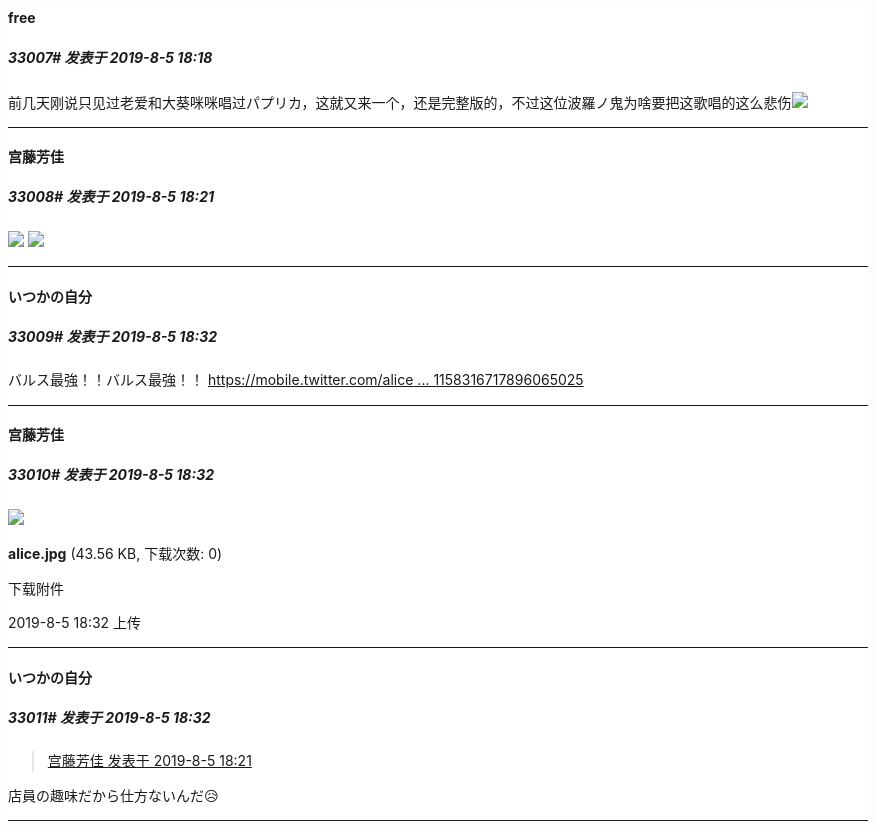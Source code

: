 ####  free  
##### 33007#       发表于 2019-8-5 18:18


前几天刚说只见过老爱和大葵咪咪唱过パプリカ，这就又来一个，还是完整版的，不过这位波羅ノ鬼为啥要把这歌唱的这么悲伤<img src="https://static.saraba1st.com/image/smiley/face2017/068.png" referrerpolicy="no-referrer">


-----

####  宫藤芳佳  
##### 33008#       发表于 2019-8-5 18:21


<img src="http://wx3.sinaimg.cn/large/403d45c1ly1g5oz1d36y5j20hj0h2tae.jpg" referrerpolicy="no-referrer">
<img src="http://wx4.sinaimg.cn/large/403d45c1ly1g5oz1flyzzj20sg0lcgqb.jpg" referrerpolicy="no-referrer">


-----

####  いつかの自分  
##### 33009#       发表于 2019-8-5 18:32


バルス最強！！バルス最強！！
[https://mobile.twitter.com/alice ... 1158316717896065025](https://mobile.twitter.com/alice_shinryaku/status/1158316717896065025)


-----

####  宫藤芳佳  
##### 33010#       发表于 2019-8-5 18:32


<img src="https://img.saraba1st.com/forum/201908/05/183204fq2orr48jcf0g28c.jpg" referrerpolicy="no-referrer">


<strong>alice.jpg</strong> (43.56 KB, 下载次数: 0)

下载附件

2019-8-5 18:32 上传


-----

####  いつかの自分  
##### 33011#       发表于 2019-8-5 18:32


<blockquote><a href="httphttps://bbs.saraba1st.com/2b/forum.php?mod=redirect&amp;goto=findpost&amp;pid=44802926&amp;ptid=1823171" target="_blank">宫藤芳佳 发表于 2019-8-5 18:21</a></blockquote>
店員の趣味だから仕方ないんだ😥


-----
